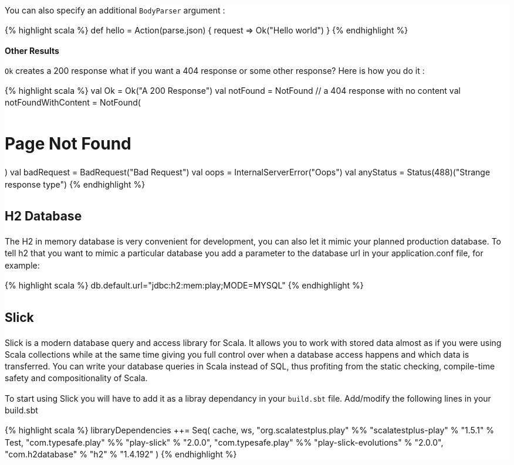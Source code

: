 You can also specify an additional `BodyParser` argument : 

{% highlight scala %}
    def hello = Action(parse.json) { request =>
        Ok("Hello world")
    }
{% endhighlight %}

**Other Results**

`Ok` creates a 200 response what if you want a 404 response or some other response? Here is how you do it : 

{% highlight scala %}
val Ok = Ok("A 200 Response")
val notFound = NotFound // a 404 response with no content
val notFoundWithContent = NotFound(<h1> Page Not Found</h1>)
val badRequest = BadRequest("Bad Request")
val oops = InternalServerError("Oops")
val anyStatus = Status(488)("Strange response type")
{% endhighlight %}

H2 Database
--

The H2 in memory database is very convenient for development, you can also let it mimic your planned production database. To tell h2 that you want to mimic a particular database you add a parameter to the database url in your application.conf file, for example:

{% highlight scala %}
db.default.url="jdbc:h2:mem:play;MODE=MYSQL"
{% endhighlight %}

Slick
--

Slick is a modern database query and access library for Scala. It allows you to work with stored data almost as if you were using Scala collections while at the same time giving you full control over when a database access happens and which data is transferred. You can write your database queries in Scala instead of SQL, thus profiting from the static checking, compile-time safety and compositionality of Scala.

To start using Slick you will have to add it as a libray dependancy in your `build.sbt` file. Add/modify the following lines in your build.sbt

{% highlight scala %}
libraryDependencies ++= Seq(
  cache,
  ws,
  "org.scalatestplus.play" %% "scalatestplus-play" % "1.5.1" % Test,
  "com.typesafe.play"   %%   "play-slick"              %   "2.0.0",
  "com.typesafe.play"   %%   "play-slick-evolutions"   %   "2.0.0",
  "com.h2database" % "h2" % "1.4.192"
)
{% endhighlight %}

